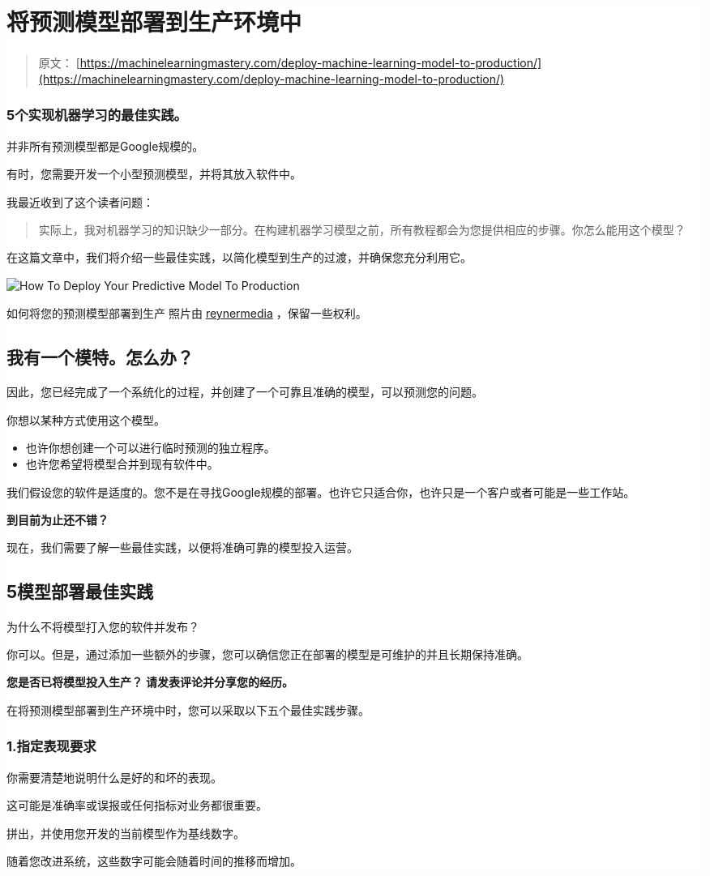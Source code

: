 # 将预测模型部署到生产环境中

> 原文： [https://machinelearningmastery.com/deploy-machine-learning-model-to-production/](https://machinelearningmastery.com/deploy-machine-learning-model-to-production/)

### 5个实现机器学习的最佳实践。

并非所有预测模型都是Google规模的。

有时，您需要开发一个小型预测模型，并将其放入软件中。

我最近收到了这个读者问题：

> 实际上，我对机器学习的知识缺少一部分。在构建机器学习模型之前，所有教程都会为您提供相应的步骤。你怎么能用这个模型？

在这篇文章中，我们将介绍一些最佳实践，以简化模型到生产的过渡，并确保您充分利用它。

![How To Deploy Your Predictive Model To Production](https://3qeqpr26caki16dnhd19sv6by6v-wpengine.netdna-ssl.com/wp-content/uploads/2016/09/How-To-Deploy-Your-Predictive-Model-To-Production.jpg)

如何将您的预测模型部署到生产
照片由 [reynermedia](https://www.flickr.com/photos/89228431@N06/11285592553/) ，保留一些权利。

## 我有一个模特。怎么办？

因此，您已经完成了一个系统化的过程，并创建了一个可靠且准确的模型，可以预测您的问题。

你想以某种方式使用这个模型。

*   也许你想创建一个可以进行临时预测的独立程序。
*   也许您希望将模型合并到现有软件中。

我们假设您的软件是适度的。您不是在寻找Google规模的部署。也许它只适合你，也许只是一个客户或者可能是一些工作站。

**到目前为止还不错？**

现在，我们需要了解一些最佳实践，以便将准确可靠的模型投入运营。

## 5模型部署最佳实践

为什么不将模型打入您的软件并发布？

你可以。但是，通过添加一些额外的步骤，您可以确信您正在部署的模型是可维护的并且长期保持准确。

**您是否已将模型投入生产？**
**请发表评论并分享您的经历。**

在将预测模型部署到生产环境中时，您可以采取以下五个最佳实践步骤。

### 1.指定表现要求

你需要清楚地说明什么是好的和坏的表现。

这可能是准确率或误报或任何指标对业务都很重要。

拼出，并使用您开发的当前模型作为基线数字。

随着您改进系统，这些数字可能会随着时间的推移而增加。
